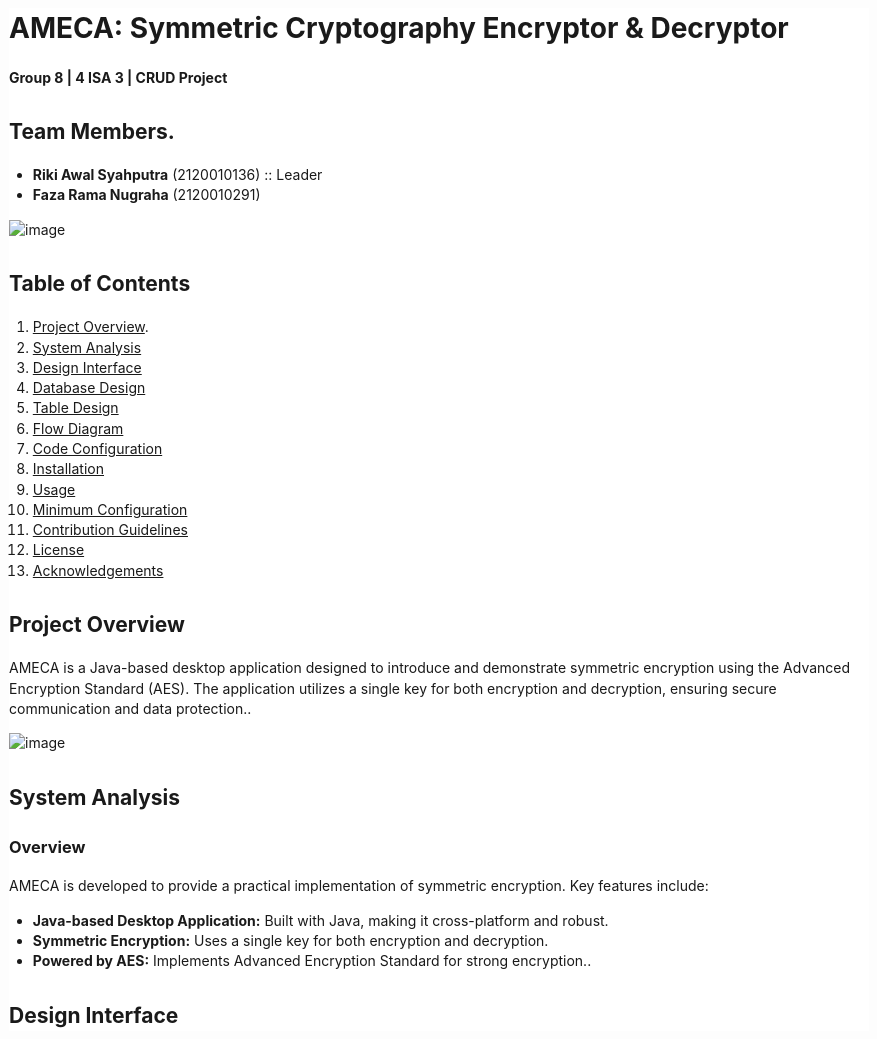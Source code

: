 # AMECA: Symmetric Cryptography Encryptor & Decryptor

**Group 8 | 4 ISA 3 | CRUD Project**

## Team Members.

- **Riki Awal Syahputra** (2120010136) :: Leader
- **Faza Rama Nugraha** (2120010291)

![image](https://github.com/Qyuzet/Symmetric-Cryptography-Encryptor-Decryptor--AMECA/assets/93258081/67ccc285-81a8-42d2-9486-edd4b2980e92)


## Table of Contents

1. [Project Overview](#project-overview).
2. [System Analysis](#system-analysis)
3. [Design Interface](#design-interface) 
4. [Database Design](#database-design)
5. [Table Design](#table-design)
6. [Flow Diagram](#flow-diagram)
7. [Code Configuration](#code-configuration)
8. [Installation](#installation)
9. [Usage](#usage)
10. [Minimum Configuration](#minimum-configuration)
11. [Contribution Guidelines](#contribution-guidelines)
12. [License](#license)
13. [Acknowledgements](#acknowledgements)

## Project Overview

AMECA is a Java-based desktop application designed to introduce and demonstrate symmetric encryption using the Advanced Encryption Standard (AES). The application utilizes a single key for both encryption and decryption, ensuring secure communication and data protection..

![image](https://github.com/Qyuzet/Symmetric-Cryptography-Encryptor-Decryptor--AMECA/assets/93258081/867ad90c-4e85-4f15-bd6e-b24531abf137)

## System Analysis

### Overview

AMECA is developed to provide a practical implementation of symmetric encryption. Key features include:

- **Java-based Desktop Application:** Built with Java, making it cross-platform and robust.
- **Symmetric Encryption:** Uses a single key for both encryption and decryption.
- **Powered by AES:** Implements Advanced Encryption Standard for strong encryption..

## Design Interface
